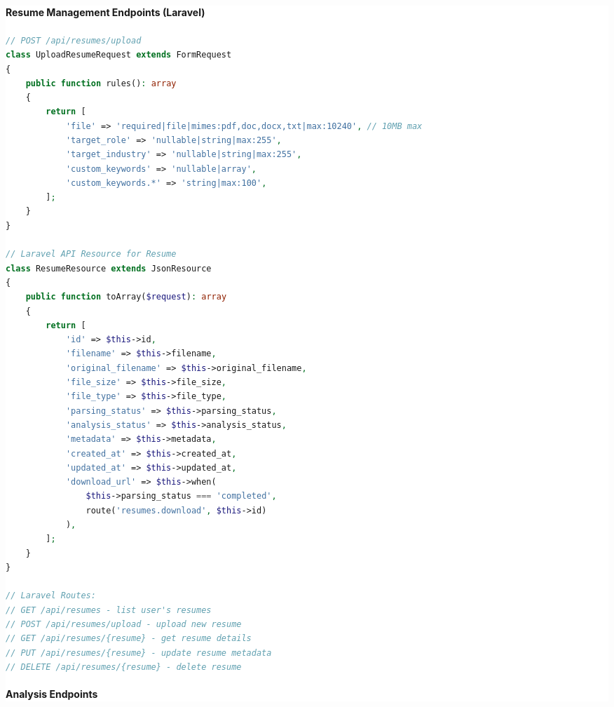 #### Resume Management Endpoints (Laravel)

```php
// POST /api/resumes/upload
class UploadResumeRequest extends FormRequest
{
    public function rules(): array
    {
        return [
            'file' => 'required|file|mimes:pdf,doc,docx,txt|max:10240', // 10MB max
            'target_role' => 'nullable|string|max:255',
            'target_industry' => 'nullable|string|max:255',
            'custom_keywords' => 'nullable|array',
            'custom_keywords.*' => 'string|max:100',
        ];
    }
}

// Laravel API Resource for Resume
class ResumeResource extends JsonResource
{
    public function toArray($request): array
    {
        return [
            'id' => $this->id,
            'filename' => $this->filename,
            'original_filename' => $this->original_filename,
            'file_size' => $this->file_size,
            'file_type' => $this->file_type,
            'parsing_status' => $this->parsing_status,
            'analysis_status' => $this->analysis_status,
            'metadata' => $this->metadata,
            'created_at' => $this->created_at,
            'updated_at' => $this->updated_at,
            'download_url' => $this->when(
                $this->parsing_status === 'completed',
                route('resumes.download', $this->id)
            ),
        ];
    }
}

// Laravel Routes:
// GET /api/resumes - list user's resumes
// POST /api/resumes/upload - upload new resume
// GET /api/resumes/{resume} - get resume details
// PUT /api/resumes/{resume} - update resume metadata
// DELETE /api/resumes/{resume} - delete resume
```

#### Analysis Endpoints
